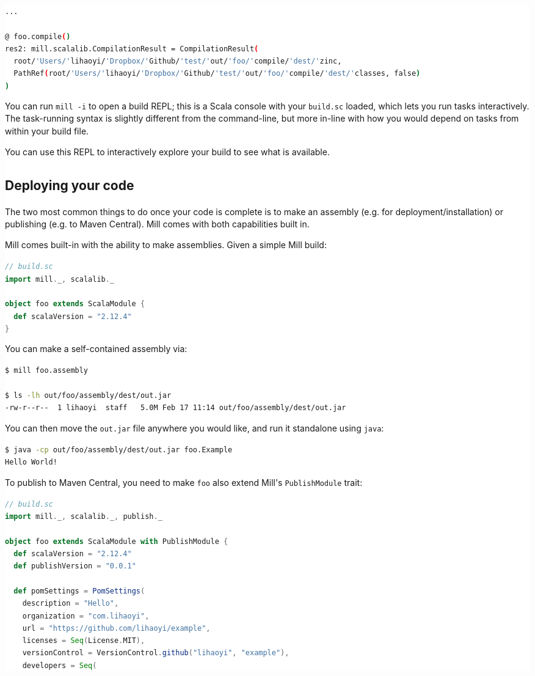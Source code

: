 ```bash
...
    
@ foo.compile()
res2: mill.scalalib.CompilationResult = CompilationResult(
  root/'Users/'lihaoyi/'Dropbox/'Github/'test/'out/'foo/'compile/'dest/'zinc,
  PathRef(root/'Users/'lihaoyi/'Dropbox/'Github/'test/'out/'foo/'compile/'dest/'classes, false)
)
```

You can run `mill -i` to open a build REPL; this is a Scala console with your
`build.sc` loaded, which lets you run tasks interactively. The task-running
syntax is slightly different from the command-line, but more in-line with how
you would depend on tasks from within your build file.

You can use this REPL to interactively explore your build to see what is available.

## Deploying your code

The two most common things to do once your code is complete is to make an
assembly (e.g. for deployment/installation) or publishing (e.g. to Maven
Central). Mill comes with both capabilities built in.

Mill comes built-in with the ability to make assemblies. Given a simple Mill
build:

```scala
// build.sc
import mill._, scalalib._

object foo extends ScalaModule {
  def scalaVersion = "2.12.4"
}
```

You can make a self-contained assembly via:

```bash
$ mill foo.assembly

$ ls -lh out/foo/assembly/dest/out.jar
-rw-r--r--  1 lihaoyi  staff   5.0M Feb 17 11:14 out/foo/assembly/dest/out.jar
```

You can then move the `out.jar` file anywhere you would like, and run it
standalone using `java`:

```bash
$ java -cp out/foo/assembly/dest/out.jar foo.Example
Hello World!
```

To publish to Maven Central, you need to make `foo` also extend Mill's
`PublishModule` trait:

```scala
// build.sc
import mill._, scalalib._, publish._

object foo extends ScalaModule with PublishModule {
  def scalaVersion = "2.12.4"
  def publishVersion = "0.0.1"

  def pomSettings = PomSettings(
    description = "Hello",
    organization = "com.lihaoyi",
    url = "https://github.com/lihaoyi/example",
    licenses = Seq(License.MIT),
    versionControl = VersionControl.github("lihaoyi", "example"),
    developers = Seq(
```